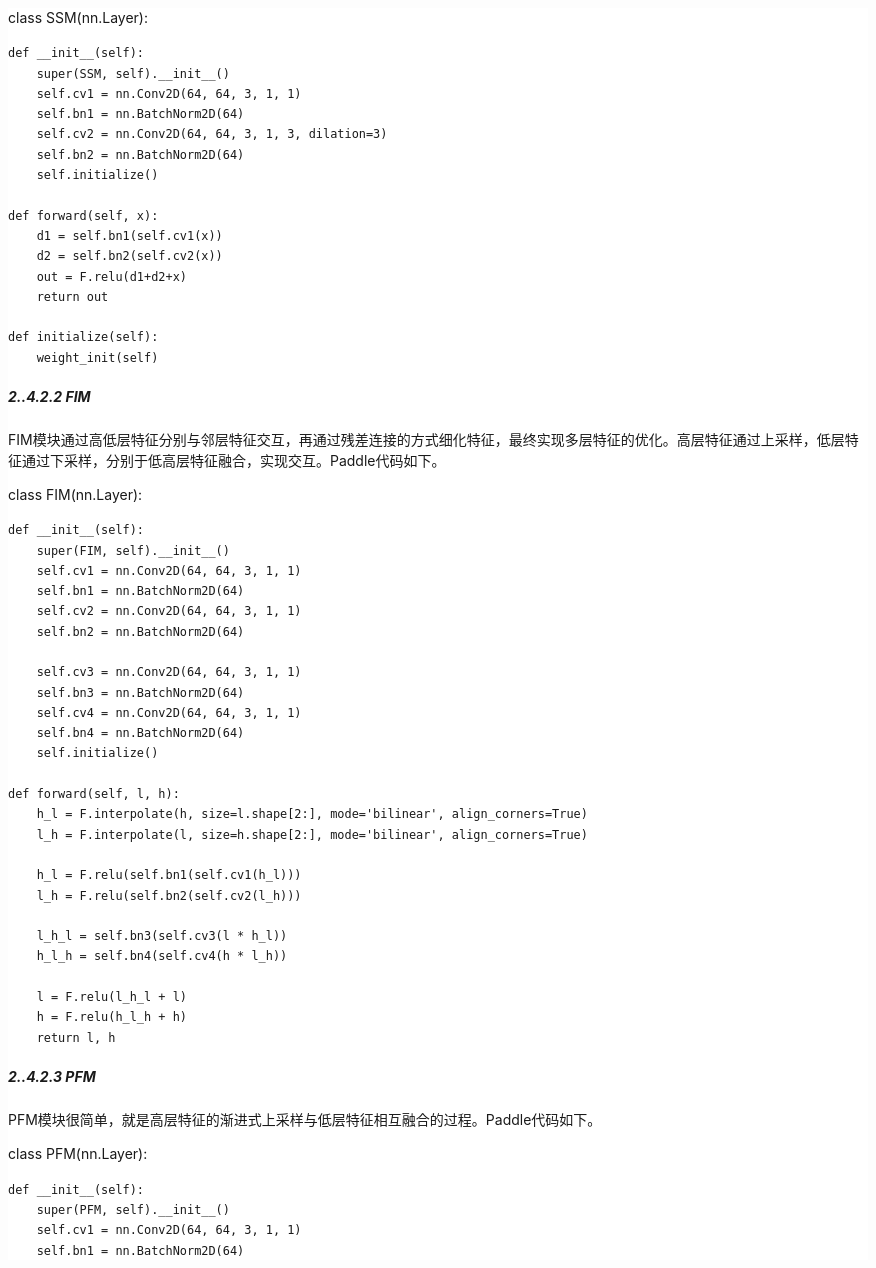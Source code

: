 class SSM(nn.Layer): 

    def __init__(self):
        super(SSM, self).__init__()
        self.cv1 = nn.Conv2D(64, 64, 3, 1, 1)
        self.bn1 = nn.BatchNorm2D(64)
        self.cv2 = nn.Conv2D(64, 64, 3, 1, 3, dilation=3)
        self.bn2 = nn.BatchNorm2D(64)
        self.initialize()

    def forward(self, x):
        d1 = self.bn1(self.cv1(x))
        d2 = self.bn2(self.cv2(x))
        out = F.relu(d1+d2+x)
        return out

    def initialize(self):
        weight_init(self)

##### 2..4.2.2 FIM
FIM模块通过高低层特征分别与邻层特征交互，再通过残差连接的方式细化特征，最终实现多层特征的优化。高层特征通过上采样，低层特征通过下采样，分别于低高层特征融合，实现交互。Paddle代码如下。

class FIM(nn.Layer): 

    def __init__(self):
        super(FIM, self).__init__()
        self.cv1 = nn.Conv2D(64, 64, 3, 1, 1)
        self.bn1 = nn.BatchNorm2D(64)
        self.cv2 = nn.Conv2D(64, 64, 3, 1, 1)
        self.bn2 = nn.BatchNorm2D(64)

        self.cv3 = nn.Conv2D(64, 64, 3, 1, 1)
        self.bn3 = nn.BatchNorm2D(64)
        self.cv4 = nn.Conv2D(64, 64, 3, 1, 1)
        self.bn4 = nn.BatchNorm2D(64)
        self.initialize()
        
    def forward(self, l, h):
        h_l = F.interpolate(h, size=l.shape[2:], mode='bilinear', align_corners=True)
        l_h = F.interpolate(l, size=h.shape[2:], mode='bilinear', align_corners=True)

        h_l = F.relu(self.bn1(self.cv1(h_l)))
        l_h = F.relu(self.bn2(self.cv2(l_h)))

        l_h_l = self.bn3(self.cv3(l * h_l))
        h_l_h = self.bn4(self.cv4(h * l_h))

        l = F.relu(l_h_l + l)
        h = F.relu(h_l_h + h)
        return l, h
        
##### 2..4.2.3 PFM
PFM模块很简单，就是高层特征的渐进式上采样与低层特征相互融合的过程。Paddle代码如下。

class PFM(nn.Layer):

    def __init__(self):
        super(PFM, self).__init__()
        self.cv1 = nn.Conv2D(64, 64, 3, 1, 1)
        self.bn1 = nn.BatchNorm2D(64)
